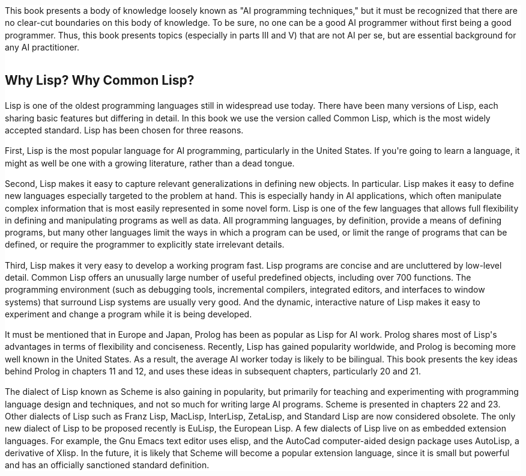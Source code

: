 This book presents a body of knowledge loosely known as "AI programming 
techniques," but it must be recognized that there are no clear-cut boundaries on this 
body of knowledge. To be sure, no one can be a good AI programmer without first 
being a good programmer. Thus, this book presents topics (especially in parts III 
and V) that are not AI per se, but are essential background for any AI practitioner. 

## Why Lisp? Why Common Lisp? 

Lisp is one of the oldest programming languages still in widespread use today. There 
have been many versions of Lisp, each sharing basic features but differing in detail. 
In this book we use the version called Common Lisp, which is the most widely 
accepted standard. Lisp has been chosen for three reasons. 

<a id='page-ix'></a>

First, Lisp is the most popular language for AI programming, particularly in the 
United States. If you're going to learn a language, it might as well be one with a 
growing literature, rather than a dead tongue. 

Second, Lisp makes it easy to capture relevant generalizations in defining new 
objects. In particular. Lisp makes it easy to define new languages especially targeted 
to the problem at hand. This is especially handy in AI applications, which often 
manipulate complex information that is most easily represented in some novel form. 
Lisp is one of the few languages that allows full flexibility in defining and manipulating 
programs as well as data. All programming languages, by definition, provide 
a means of defining programs, but many other languages limit the ways in which a 
program can be used, or limit the range of programs that can be defined, or require 
the programmer to explicitly state irrelevant details. 

Third, Lisp makes it very easy to develop a working program fast. Lisp programs 
are concise and are uncluttered by low-level detail. Common Lisp offers an unusually 
large number of useful predefined objects, including over 700 functions. The programming 
environment (such as debugging tools, incremental compilers, integrated 
editors, and interfaces to window systems) that surround Lisp systems are usually 
very good. And the dynamic, interactive nature of Lisp makes it easy to experiment 
and change a program while it is being developed. 

It must be mentioned that in Europe and Japan, Prolog has been as popular as 
Lisp for AI work. Prolog shares most of Lisp's advantages in terms of flexibility and 
conciseness. Recently, Lisp has gained popularity worldwide, and Prolog is becoming 
more well known in the United States. As a result, the average AI worker today is 
likely to be bilingual. This book presents the key ideas behind Prolog in chapters 11 
and 12, and uses these ideas in subsequent chapters, particularly 20 and 21. 

The dialect of Lisp known as Scheme is also gaining in popularity, but primarily 
for teaching and experimenting with programming language design and techniques, 
and not so much for writing large AI programs. Scheme is presented in chapters 22 
and 23. Other dialects of Lisp such as Franz Lisp, MacLisp, InterLisp, ZetaLisp, 
and Standard Lisp are now considered obsolete. The only new dialect of Lisp to be 
proposed recently is EuLisp, the European Lisp. A few dialects of Lisp live on as 
embedded extension languages. For example, the Gnu Emacs text editor uses elisp, 
and the AutoCad computer-aided design package uses AutoLisp, a derivative of Xlisp. 
In the future, it is likely that Scheme will become a popular extension language, since 
it is small but powerful and has an officially sanctioned standard definition. 
